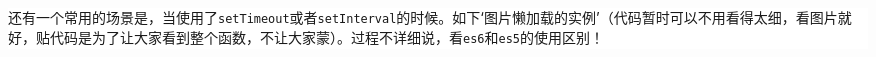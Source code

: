</code></pre><p>&#x8FD8;&#x6709;&#x4E00;&#x4E2A;&#x5E38;&#x7528;&#x7684;&#x573A;&#x666F;&#x662F;&#xFF0C;&#x5F53;&#x4F7F;&#x7528;&#x4E86;<code>setTimeout</code>&#x6216;&#x8005;<code>setInterval</code>&#x7684;&#x65F6;&#x5019;&#x3002;&#x5982;&#x4E0B;&#x2018;&#x56FE;&#x7247;&#x61D2;&#x52A0;&#x8F7D;&#x7684;&#x5B9E;&#x4F8B;&#x2019;&#xFF08;&#x4EE3;&#x7801;&#x6682;&#x65F6;&#x53EF;&#x4EE5;&#x4E0D;&#x7528;&#x770B;&#x5F97;&#x592A;&#x7EC6;&#xFF0C;&#x770B;&#x56FE;&#x7247;&#x5C31;&#x597D;&#xFF0C;&#x8D34;&#x4EE3;&#x7801;&#x662F;&#x4E3A;&#x4E86;&#x8BA9;&#x5927;&#x5BB6;&#x770B;&#x5230;&#x6574;&#x4E2A;&#x51FD;&#x6570;&#xFF0C;&#x4E0D;&#x8BA9;&#x5927;&#x5BB6;&#x8499;&#xFF09;&#x3002;&#x8FC7;&#x7A0B;&#x4E0D;&#x8BE6;&#x7EC6;&#x8BF4;&#xFF0C;&#x770B;<code>es6</code>&#x548C;<code>es5</code>&#x7684;&#x4F7F;&#x7528;&#x533A;&#x522B;&#xFF01;</p><div class="widget-codetool" style="display:none"><div class="widget-codetool--inner"><span class="selectCode code-tool" data-toggle="tooltip" data-placement="top" title="" data-original-title="&#x5168;&#x9009;"></span> <span type="button" class="copyCode code-tool" data-toggle="tooltip" data-placement="top" data-clipboard-text="//es6&#x5199;&#x6CD5;&#xFF0C;&#xFF08;&#x5982;&#x679C;&#x770B;&#x5230;&#x51FD;&#x6570;&#x53C2;&#x6570;&#x6709;&#x4E0D;&#x61C2;&#x7684;&#x4E0D;&#x7528;&#x6025;&#xFF0C;&#x540E;&#x9762;&#x4F1A;&#x63D0;&#x5230;&#xFF01;&#xFF09;
loadImg(className = &apos;ec-load-img&apos;, num = 0, errorUrl = null) {
    let oImgLoad = document.getElementsByClassName(className);
    for (let i = 0, len = oImgLoad.length; i &lt; len; i++) {
        //&#x5982;&#x679C;&#x56FE;&#x7247;&#x5DF2;&#x7ECF;&#x6EDA;&#x52A8;&#x5230;&#x6307;&#x5B9A;&#x7684;&#x9AD8;&#x5EA6;
        if (document.documentElement.clientHeight + document.documentElement.scrollTop &gt; oImgLoad[i].offsetTop - num &amp;&amp; !oImgLoad[i].isLoad) {
            //&#x8BB0;&#x5F55;&#x56FE;&#x7247;&#x662F;&#x5426;&#x5DF2;&#x7ECF;&#x52A0;&#x8F7D;
            oImgLoad[i].isLoad = true;
            //&#x8BBE;&#x7F6E;&#x8FC7;&#x6E21;&#xFF0C;&#x5F53;&#x56FE;&#x7247;&#x4E0B;&#x6765;&#x7684;&#x65F6;&#x5019;&#x6709;&#x4E00;&#x4E2A;&#x56FE;&#x7247;&#x900F;&#x660E;&#x5EA6;&#x53D8;&#x5316;
            oImgLoad[i].style.cssText = &quot;transition: &apos;&apos;; opacity: 0;&quot;;
            if (oImgLoad[i].dataset) {
                this.aftLoadImg(oImgLoad[i], oImgLoad[i].dataset.src, errorUrl, function (o) {
                    //&#x6DFB;&#x52A0;&#x5B9A;&#x65F6;&#x5668;&#xFF0C;&#x786E;&#x4FDD;&#x56FE;&#x7247;&#x5DF2;&#x7ECF;&#x52A0;&#x8F7D;&#x5B8C;&#x4E86;&#xFF0C;&#x518D;&#x628A;&#x56FE;&#x7247;&#x6307;&#x5B9A;&#x7684;&#x7684;class&#xFF0C;&#x6E05;&#x6389;&#xFF0C;&#x907F;&#x514D;&#x91CD;&#x590D;&#x7F16;&#x8F91;
                    setTimeout(()=&gt;{
                        if (o.isLoad) {
                            this.removeClass(o, className);
                            o.style.cssText = &quot;&quot;;
                        }
                    }, 1000)
                });
            } else {
                this.aftLoadImg(oImgLoad[i], oImgLoad[i].getAttribute(&quot;data-src&quot;), errorUrl, function (o) {
                    //&#x6DFB;&#x52A0;&#x5B9A;&#x65F6;&#x5668;&#xFF0C;&#x786E;&#x4FDD;&#x56FE;&#x7247;&#x5DF2;&#x7ECF;&#x52A0;&#x8F7D;&#x5B8C;&#x4E86;&#xFF0C;&#x518D;&#x628A;&#x56FE;&#x7247;&#x6307;&#x5B9A;&#x7684;&#x7684;class&#xFF0C;&#x6E05;&#x6389;&#xFF0C;&#x907F;&#x514D;&#x91CD;&#x590D;&#x7F16;&#x8F91;
                    setTimeout(()=&gt;{
                        if (o.isLoad) {
                            this.removeClass(o, className);
                            o.style.cssText = &quot;&quot;;
                        }
                    }, 1000)
                });
            }
            (function (i) {
                setTimeout(()=&gt;{
                    oImgLoad[i].style.cssText = &quot;transition:all 1s; opacity: 1;&quot;;
                }, 16)
            })(i);
        }
    }
}

